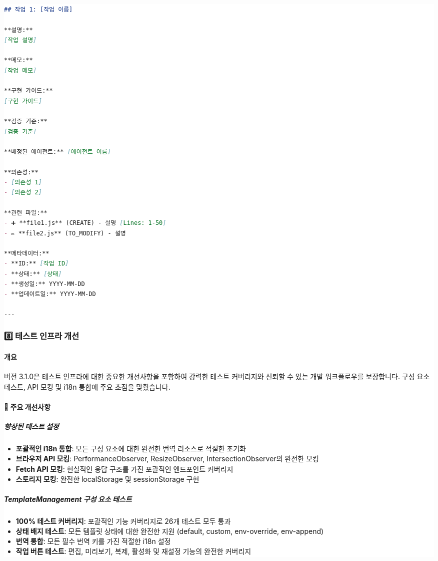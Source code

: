 ```markdown
## 작업 1: [작업 이름]

**설명:**
[작업 설명]

**메모:**
[작업 메모]

**구현 가이드:**
[구현 가이드]

**검증 기준:**
[검증 기준]

**배정된 에이전트:** [에이전트 이름]

**의존성:**
- [의존성 1]
- [의존성 2]

**관련 파일:**
- ➕ **file1.js** (CREATE) - 설명 [Lines: 1-50]
- ✏️ **file2.js** (TO_MODIFY) - 설명

**메타데이터:**
- **ID:** [작업 ID]
- **상태:** [상태]
- **생성일:** YYYY-MM-DD
- **업데이트일:** YYYY-MM-DD

---
```

### 8️⃣ 테스트 인프라 개선

#### 개요
버전 3.1.0은 테스트 인프라에 대한 중요한 개선사항을 포함하여 강력한 테스트 커버리지와 신뢰할 수 있는 개발 워크플로우를 보장합니다. 구성 요소 테스트, API 모킹 및 i18n 통합에 주요 초점을 맞췄습니다.

#### 🧪 주요 개선사항

##### **향상된 테스트 설정**
- **포괄적인 i18n 통합**: 모든 구성 요소에 대한 완전한 번역 리소스로 적절한 초기화
- **브라우저 API 모킹**: PerformanceObserver, ResizeObserver, IntersectionObserver의 완전한 모킹
- **Fetch API 모킹**: 현실적인 응답 구조를 가진 포괄적인 엔드포인트 커버리지
- **스토리지 모킹**: 완전한 localStorage 및 sessionStorage 구현

##### **TemplateManagement 구성 요소 테스트**
- **100% 테스트 커버리지**: 포괄적인 기능 커버리지로 26개 테스트 모두 통과
- **상태 배지 테스트**: 모든 템플릿 상태에 대한 완전한 지원 (default, custom, env-override, env-append)
- **번역 통합**: 모든 필수 번역 키를 가진 적절한 i18n 설정
- **작업 버튼 테스트**: 편집, 미리보기, 복제, 활성화 및 재설정 기능의 완전한 커버리지
